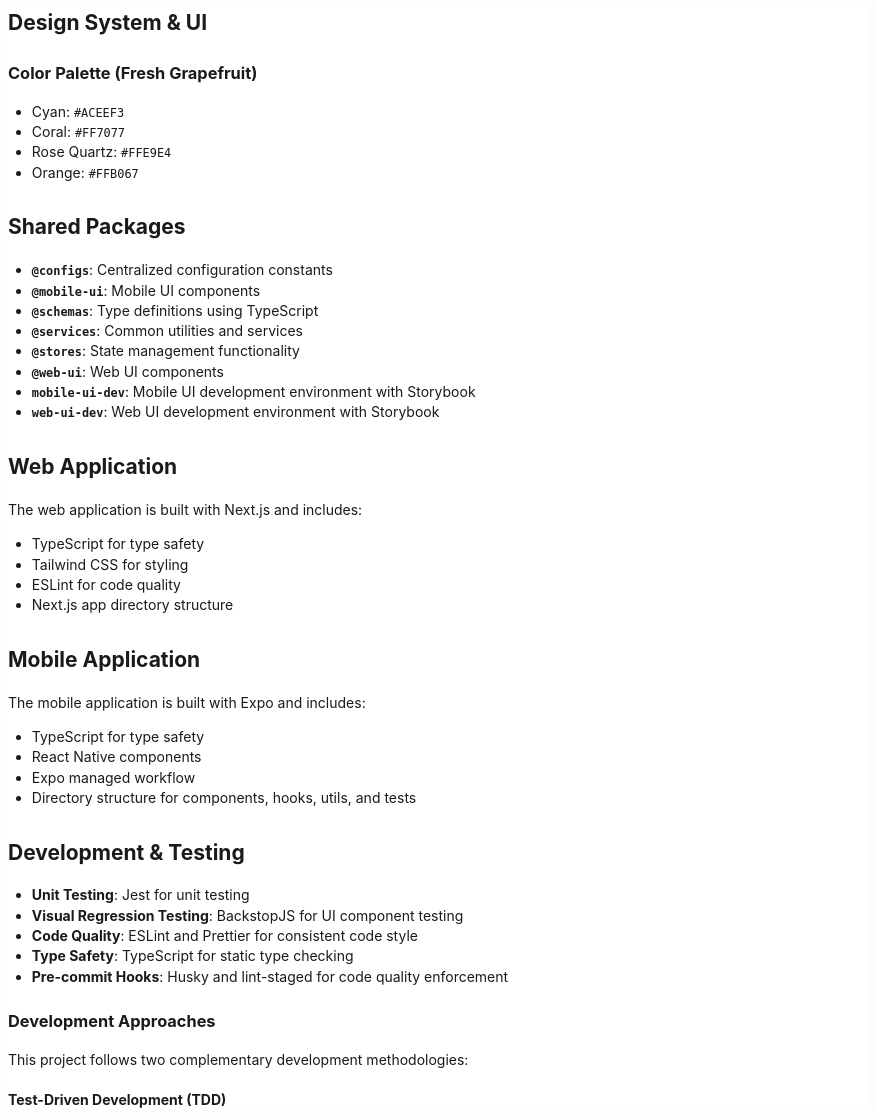 ## Design System & UI

### Color Palette (Fresh Grapefruit)

- Cyan: `#ACEEF3`
- Coral: `#FF7077`
- Rose Quartz: `#FFE9E4`
- Orange: `#FFB067`

## Shared Packages

- **`@configs`**: Centralized configuration constants
- **`@mobile-ui`**: Mobile UI components
- **`@schemas`**: Type definitions using TypeScript
- **`@services`**: Common utilities and services
- **`@stores`**: State management functionality
- **`@web-ui`**: Web UI components
- **`mobile-ui-dev`**: Mobile UI development environment with Storybook
- **`web-ui-dev`**: Web UI development environment with Storybook

## Web Application

The web application is built with Next.js and includes:

- TypeScript for type safety
- Tailwind CSS for styling
- ESLint for code quality
- Next.js app directory structure

## Mobile Application

The mobile application is built with Expo and includes:

- TypeScript for type safety
- React Native components
- Expo managed workflow
- Directory structure for components, hooks, utils, and tests

## Development & Testing

- **Unit Testing**: Jest for unit testing
- **Visual Regression Testing**: BackstopJS for UI component testing
- **Code Quality**: ESLint and Prettier for consistent code style
- **Type Safety**: TypeScript for static type checking
- **Pre-commit Hooks**: Husky and lint-staged for code quality enforcement

### Development Approaches

This project follows two complementary development methodologies:

#### Test-Driven Development (TDD)
